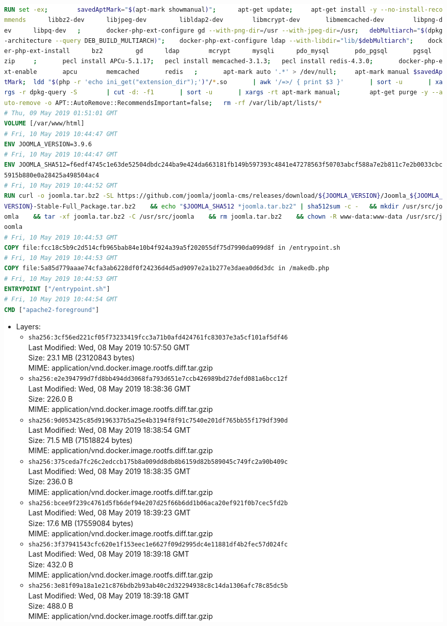 ```dockerfile
RUN set -ex; 		savedAptMark="$(apt-mark showmanual)"; 		apt-get update; 	apt-get install -y --no-install-recommends 		libbz2-dev 		libjpeg-dev 		libldap2-dev 		libmcrypt-dev 		libmemcached-dev 		libpng-dev 		libpq-dev 	; 		docker-php-ext-configure gd --with-png-dir=/usr --with-jpeg-dir=/usr; 	debMultiarch="$(dpkg-architecture --query DEB_BUILD_MULTIARCH)"; 	docker-php-ext-configure ldap --with-libdir="lib/$debMultiarch"; 	docker-php-ext-install 		bz2 		gd 		ldap 		mcrypt 		mysqli 		pdo_mysql 		pdo_pgsql 		pgsql 		zip 	; 		pecl install APCu-5.1.17; 	pecl install memcached-3.1.3; 	pecl install redis-4.3.0; 		docker-php-ext-enable 		apcu 		memcached 		redis 	; 		apt-mark auto '.*' > /dev/null; 	apt-mark manual $savedAptMark; 	ldd "$(php -r 'echo ini_get("extension_dir");')"/*.so 		| awk '/=>/ { print $3 }' 		| sort -u 		| xargs -r dpkg-query -S 		| cut -d: -f1 		| sort -u 		| xargs -rt apt-mark manual; 		apt-get purge -y --auto-remove -o APT::AutoRemove::RecommendsImportant=false; 	rm -rf /var/lib/apt/lists/*
# Thu, 09 May 2019 01:51:01 GMT
VOLUME [/var/www/html]
# Fri, 10 May 2019 10:44:47 GMT
ENV JOOMLA_VERSION=3.9.6
# Fri, 10 May 2019 10:44:47 GMT
ENV JOOMLA_SHA512=f6edf4745c1e63de52504dbdc244ba9e424da663181fb149b597393c4841e47278563f50703abcf588a7e2b811c7e2b0033cbc5915b880e0a28425a498504ac4
# Fri, 10 May 2019 10:44:52 GMT
RUN curl -o joomla.tar.bz2 -SL https://github.com/joomla/joomla-cms/releases/download/${JOOMLA_VERSION}/Joomla_${JOOMLA_VERSION}-Stable-Full_Package.tar.bz2 	&& echo "$JOOMLA_SHA512 *joomla.tar.bz2" | sha512sum -c - 	&& mkdir /usr/src/joomla 	&& tar -xf joomla.tar.bz2 -C /usr/src/joomla 	&& rm joomla.tar.bz2 	&& chown -R www-data:www-data /usr/src/joomla
# Fri, 10 May 2019 10:44:53 GMT
COPY file:fcc18c5b9c2d514cfb965bab84e10b4f924a39a5f202055df75d7990da099d8f in /entrypoint.sh 
# Fri, 10 May 2019 10:44:53 GMT
COPY file:5a85d779aaae74cfa3ab6228df0f24236d4d5ad9097e2a1b277e3daea0d6d3dc in /makedb.php 
# Fri, 10 May 2019 10:44:53 GMT
ENTRYPOINT ["/entrypoint.sh"]
# Fri, 10 May 2019 10:44:54 GMT
CMD ["apache2-foreground"]
```

-	Layers:
	-	`sha256:3cf56ed221cf05f73233419fcc3a71b0afd424761fc83037e3a5cf101af5df46`  
		Last Modified: Wed, 08 May 2019 10:57:50 GMT  
		Size: 23.1 MB (23120843 bytes)  
		MIME: application/vnd.docker.image.rootfs.diff.tar.gzip
	-	`sha256:e2e394799d7fd8bb494dd3068fa793d651e7ccb426989bd27defd081a6bcc12f`  
		Last Modified: Wed, 08 May 2019 18:38:36 GMT  
		Size: 226.0 B  
		MIME: application/vnd.docker.image.rootfs.diff.tar.gzip
	-	`sha256:9d053425c85d9196337b5a25e4b3194f8f91c7540e201df765bb55f179df390d`  
		Last Modified: Wed, 08 May 2019 18:38:54 GMT  
		Size: 71.5 MB (71518824 bytes)  
		MIME: application/vnd.docker.image.rootfs.diff.tar.gzip
	-	`sha256:375ceda7fc26c2edccb175b8a009dd8db8b6159d82b589045c749fc2a90b409c`  
		Last Modified: Wed, 08 May 2019 18:38:35 GMT  
		Size: 236.0 B  
		MIME: application/vnd.docker.image.rootfs.diff.tar.gzip
	-	`sha256:bcee9f239c4761d5fb6def94e207d25f66b6dd1b06aca20ef921f0b7cec5fd2b`  
		Last Modified: Wed, 08 May 2019 18:39:23 GMT  
		Size: 17.6 MB (17559084 bytes)  
		MIME: application/vnd.docker.image.rootfs.diff.tar.gzip
	-	`sha256:3f37941543cfc620e1f153eec1e6627f09d2995dc4e11881df4b2fec57d024fc`  
		Last Modified: Wed, 08 May 2019 18:39:18 GMT  
		Size: 432.0 B  
		MIME: application/vnd.docker.image.rootfs.diff.tar.gzip
	-	`sha256:3e81f09a18a1e21c876bdb2b93ab40c2d32294938c8c14da1306afc78c85dc5b`  
		Last Modified: Wed, 08 May 2019 18:39:18 GMT  
		Size: 488.0 B  
		MIME: application/vnd.docker.image.rootfs.diff.tar.gzip